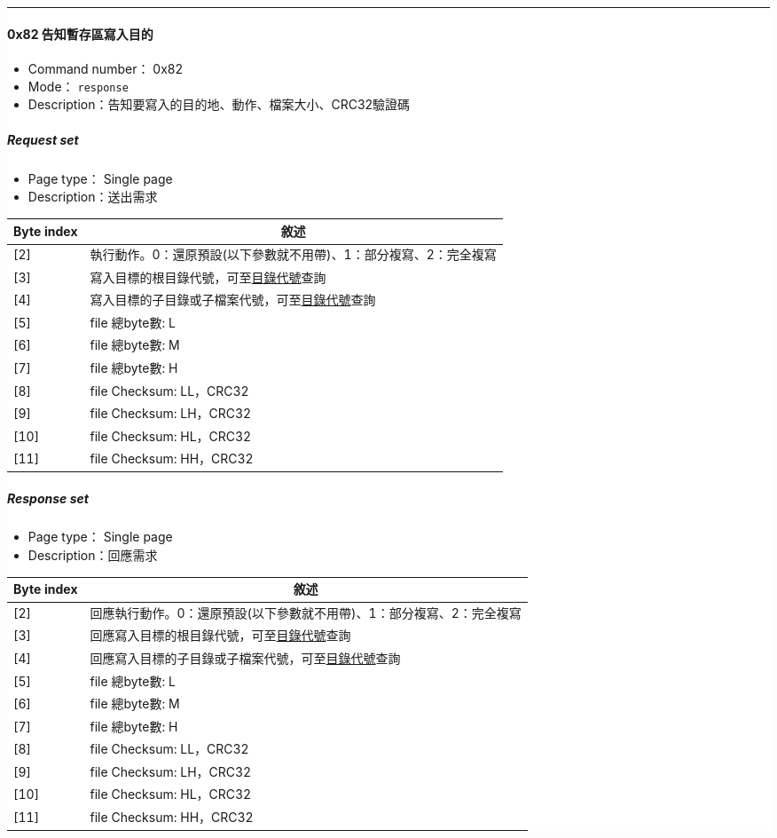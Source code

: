 ------

#### 0x82 告知暫存區寫入目的

- Command number： 0x82
- Mode： `response`
- Description：告知要寫入的目的地、動作、檔案大小、CRC32驗證碼

##### Request set

- Page type： Single page
- Description：送出需求

| Byte index | 敘述                                                         |
| ---------- | ------------------------------------------------------------ |
| [2]        | 執行動作。0：還原預設(以下參數就不用帶)、1：部分複寫、2：完全複寫 |
| [3]        | 寫入目標的根目錄代號，可至[目錄代號](#目錄代號)查詢          |
| [4]        | 寫入目標的子目錄或子檔案代號，可至[目錄代號](#目錄代號)查詢  |
| [5]        | file 總byte數: L                                             |
| [6]        | file 總byte數: M                                             |
| [7]        | file 總byte數: H                                             |
| [8]        | file Checksum: LL，CRC32                                     |
| [9]        | file Checksum: LH，CRC32                                     |
| [10]       | file Checksum: HL，CRC32                                     |
| [11]       | file Checksum: HH，CRC32                                     |

##### Response set

- Page type： Single page
- Description：回應需求

| Byte index | 敘述                                                         |
| ---------- | ------------------------------------------------------------ |
| [2]        | 回應執行動作。0：還原預設(以下參數就不用帶)、1：部分複寫、2：完全複寫 |
| [3]        | 回應寫入目標的根目錄代號，可至[目錄代號](#目錄代號)查詢      |
| [4]        | 回應寫入目標的子目錄或子檔案代號，可至[目錄代號](#目錄代號)查詢 |
| [5]        | file 總byte數: L                                             |
| [6]        | file 總byte數: M                                             |
| [7]        | file 總byte數: H                                             |
| [8]        | file Checksum: LL，CRC32                                     |
| [9]        | file Checksum: LH，CRC32                                     |
| [10]       | file Checksum: HL，CRC32                                     |
| [11]       | file Checksum: HH，CRC32                                     |
